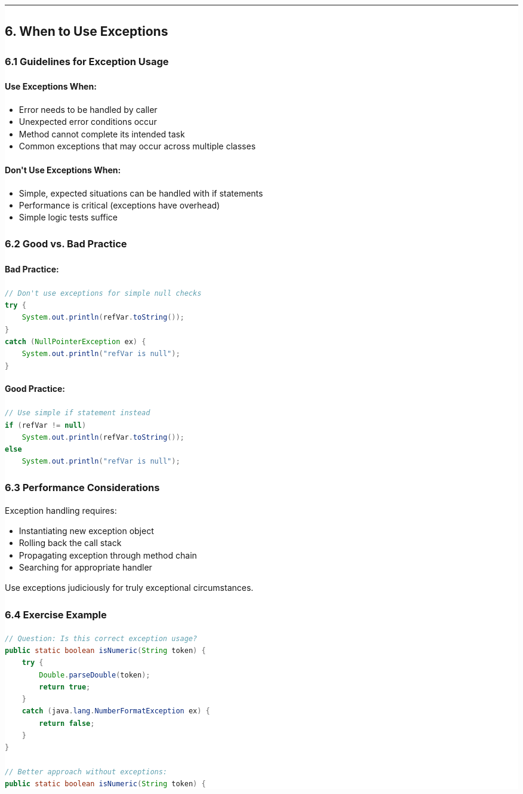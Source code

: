 
---

## 6. When to Use Exceptions

### 6.1 Guidelines for Exception Usage

#### Use Exceptions When:
- Error needs to be handled by caller
- Unexpected error conditions occur
- Method cannot complete its intended task
- Common exceptions that may occur across multiple classes

#### Don't Use Exceptions When:
- Simple, expected situations can be handled with if statements
- Performance is critical (exceptions have overhead)
- Simple logic tests suffice

### 6.2 Good vs. Bad Practice

#### Bad Practice:
```java
// Don't use exceptions for simple null checks
try {
    System.out.println(refVar.toString());
}
catch (NullPointerException ex) {
    System.out.println("refVar is null");
}
```

#### Good Practice:
```java
// Use simple if statement instead
if (refVar != null)
    System.out.println(refVar.toString());
else
    System.out.println("refVar is null");
```

### 6.3 Performance Considerations
Exception handling requires:
- Instantiating new exception object
- Rolling back the call stack
- Propagating exception through method chain
- Searching for appropriate handler

Use exceptions judiciously for truly exceptional circumstances.

### 6.4 Exercise Example
```java
// Question: Is this correct exception usage?
public static boolean isNumeric(String token) {
    try {
        Double.parseDouble(token);
        return true;
    }
    catch (java.lang.NumberFormatException ex) {
        return false;
    }
}

// Better approach without exceptions:
public static boolean isNumeric(String token) {
```